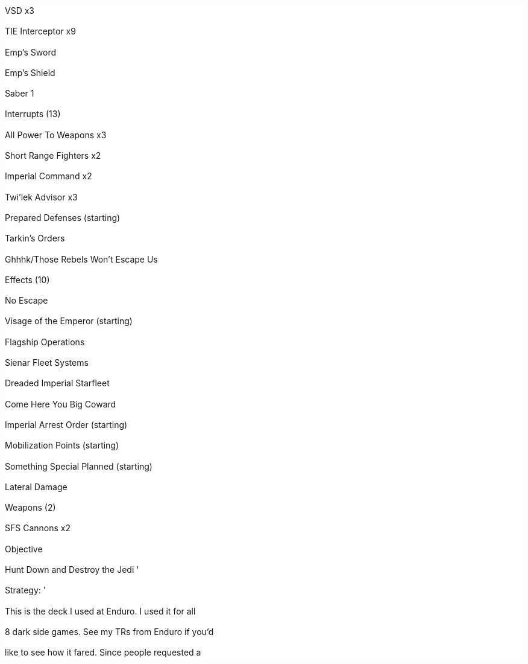VSD x3

TIE Interceptor x9

Emp’s Sword

Emp’s Shield

Saber 1


Interrupts (13)

All Power To Weapons x3

Short Range Fighters x2

Imperial Command x2

Twi’lek Advisor x3

Prepared Defenses (starting)

Tarkin’s Orders

Ghhhk/Those Rebels Won’t Escape Us


Effects (10)

No Escape

Visage of the Emperor (starting)

Flagship Operations

Sienar Fleet Systems

Dreaded Imperial Starfleet

Come Here You Big Coward

Imperial Arrest Order (starting)

Mobilization Points (starting)

Something Special Planned (starting)

Lateral Damage


Weapons (2)

SFS Cannons x2


Objective

Hunt Down and Destroy the Jedi '

Strategy: '

This is the deck I used at Enduro.  I used it for all

8 dark side games.  See my TRs from Enduro if you’d

like to see how it fared.  Since people requested a

